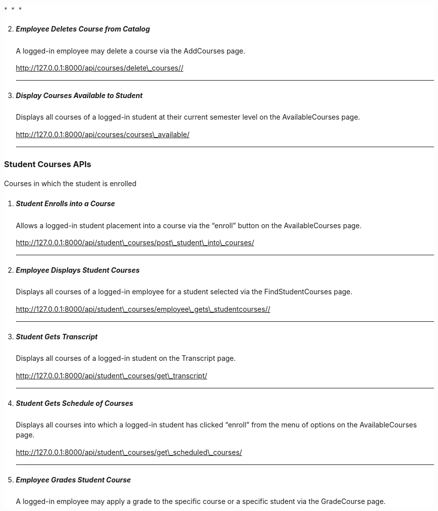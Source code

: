     * * *

2. ##### Employee Deletes Course from Catalog

    A logged-in employee may delete a course via the AddCourses page.

    <http://127.0.0.1:8000/api/courses/delete\_courses//>

    * * *

3. ##### Display Courses Available to Student

    Displays all courses of a logged-in student at their current semester level on the AvailableCourses page.

    <http://127.0.0.1:8000/api/courses/courses\_available/>

    * * *

### Student Courses APIs

Courses in which the student is enrolled

1. ##### Student Enrolls into a Course

    Allows a logged-in student placement into a course via the “enroll” button on the AvailableCourses page.

    <http://127.0.0.1:8000/api/student\_courses/post\_student\_into\_courses/>

    * * *

2. ##### Employee Displays Student Courses

    Displays all courses of a logged-in employee for a student selected via the FindStudentCourses page.

    <http://127.0.0.1:8000/api/student\_courses/employee\_gets\_studentcourses//>

    * * *

3. ##### Student Gets Transcript

    Displays all courses of a logged-in student on the Transcript page.

    <http://127.0.0.1:8000/api/student\_courses/get\_transcript/>

    * * *

4. ##### Student Gets Schedule of Courses

    Displays all courses into which a logged-in student has clicked “enroll” from the menu of options on the AvailableCourses page.

    <http://127.0.0.1:8000/api/student\_courses/get\_scheduled\_courses/>

    * * *

5. ##### Employee Grades Student Course

    A logged-in employee may apply a grade to the specific course or a specific student via the GradeCourse page.
